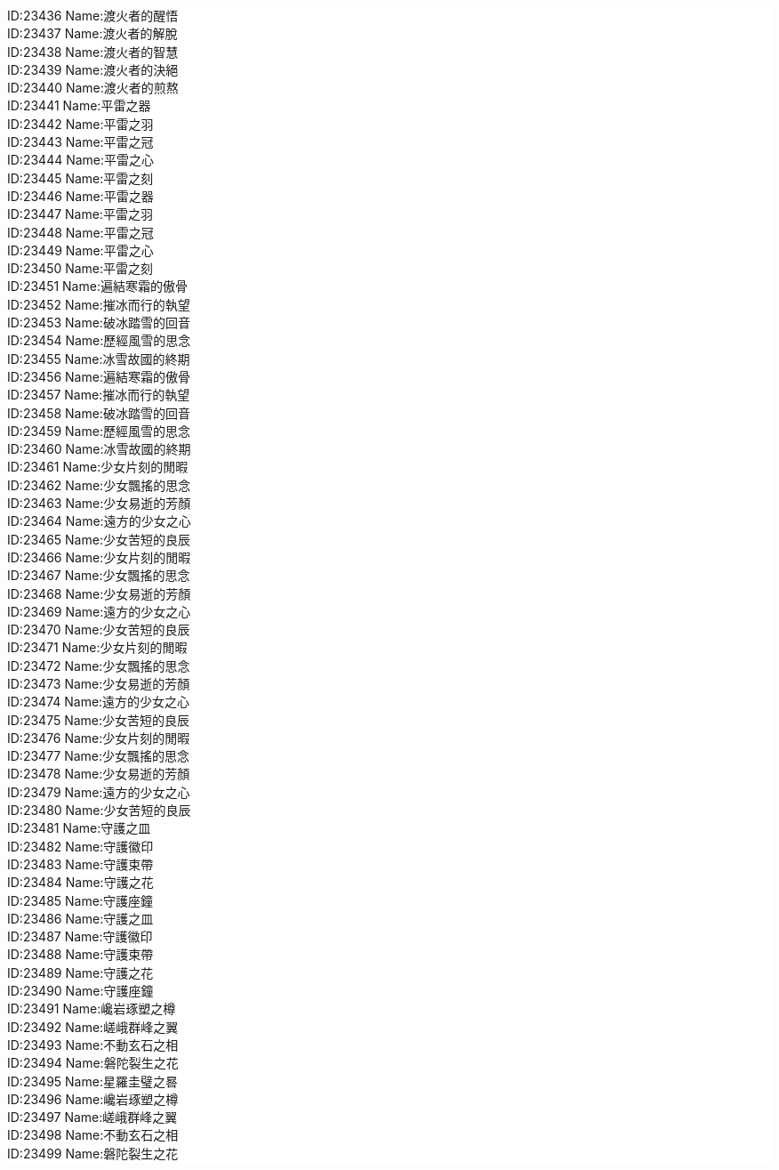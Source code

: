 ID:23436 Name:渡火者的醒悟<br>
ID:23437 Name:渡火者的解脫<br>
ID:23438 Name:渡火者的智慧<br>
ID:23439 Name:渡火者的決絕<br>
ID:23440 Name:渡火者的煎熬<br>
ID:23441 Name:平雷之器<br>
ID:23442 Name:平雷之羽<br>
ID:23443 Name:平雷之冠<br>
ID:23444 Name:平雷之心<br>
ID:23445 Name:平雷之刻<br>
ID:23446 Name:平雷之器<br>
ID:23447 Name:平雷之羽<br>
ID:23448 Name:平雷之冠<br>
ID:23449 Name:平雷之心<br>
ID:23450 Name:平雷之刻<br>
ID:23451 Name:遍結寒霜的傲骨<br>
ID:23452 Name:摧冰而行的執望<br>
ID:23453 Name:破冰踏雪的回音<br>
ID:23454 Name:歷經風雪的思念<br>
ID:23455 Name:冰雪故國的終期<br>
ID:23456 Name:遍結寒霜的傲骨<br>
ID:23457 Name:摧冰而行的執望<br>
ID:23458 Name:破冰踏雪的回音<br>
ID:23459 Name:歷經風雪的思念<br>
ID:23460 Name:冰雪故國的終期<br>
ID:23461 Name:少女片刻的閒暇<br>
ID:23462 Name:少女飄搖的思念<br>
ID:23463 Name:少女易逝的芳顏<br>
ID:23464 Name:遠方的少女之心<br>
ID:23465 Name:少女苦短的良辰<br>
ID:23466 Name:少女片刻的閒暇<br>
ID:23467 Name:少女飄搖的思念<br>
ID:23468 Name:少女易逝的芳顏<br>
ID:23469 Name:遠方的少女之心<br>
ID:23470 Name:少女苦短的良辰<br>
ID:23471 Name:少女片刻的閒暇<br>
ID:23472 Name:少女飄搖的思念<br>
ID:23473 Name:少女易逝的芳顏<br>
ID:23474 Name:遠方的少女之心<br>
ID:23475 Name:少女苦短的良辰<br>
ID:23476 Name:少女片刻的閒暇<br>
ID:23477 Name:少女飄搖的思念<br>
ID:23478 Name:少女易逝的芳顏<br>
ID:23479 Name:遠方的少女之心<br>
ID:23480 Name:少女苦短的良辰<br>
ID:23481 Name:守護之皿<br>
ID:23482 Name:守護徽印<br>
ID:23483 Name:守護束帶<br>
ID:23484 Name:守護之花<br>
ID:23485 Name:守護座鐘<br>
ID:23486 Name:守護之皿<br>
ID:23487 Name:守護徽印<br>
ID:23488 Name:守護束帶<br>
ID:23489 Name:守護之花<br>
ID:23490 Name:守護座鐘<br>
ID:23491 Name:巉岩琢塑之樽<br>
ID:23492 Name:嵯峨群峰之翼<br>
ID:23493 Name:不動玄石之相<br>
ID:23494 Name:磐陀裂生之花<br>
ID:23495 Name:星羅圭璧之晷<br>
ID:23496 Name:巉岩琢塑之樽<br>
ID:23497 Name:嵯峨群峰之翼<br>
ID:23498 Name:不動玄石之相<br>
ID:23499 Name:磐陀裂生之花<br>
